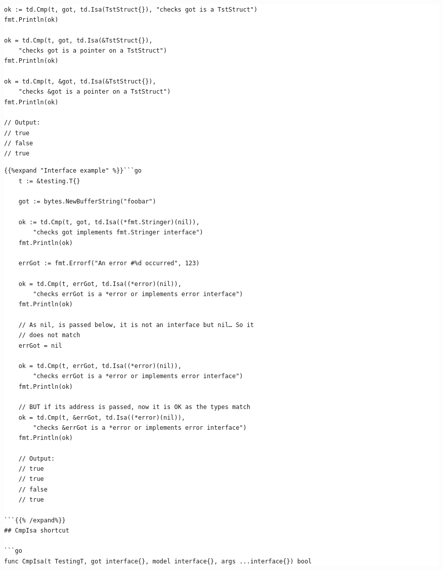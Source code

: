 	ok := td.Cmp(t, got, td.Isa(TstStruct{}), "checks got is a TstStruct")
	fmt.Println(ok)

	ok = td.Cmp(t, got, td.Isa(&TstStruct{}),
		"checks got is a pointer on a TstStruct")
	fmt.Println(ok)

	ok = td.Cmp(t, &got, td.Isa(&TstStruct{}),
		"checks &got is a pointer on a TstStruct")
	fmt.Println(ok)

	// Output:
	// true
	// false
	// true

```{{% /expand%}}
{{%expand "Interface example" %}}```go
	t := &testing.T{}

	got := bytes.NewBufferString("foobar")

	ok := td.Cmp(t, got, td.Isa((*fmt.Stringer)(nil)),
		"checks got implements fmt.Stringer interface")
	fmt.Println(ok)

	errGot := fmt.Errorf("An error #%d occurred", 123)

	ok = td.Cmp(t, errGot, td.Isa((*error)(nil)),
		"checks errGot is a *error or implements error interface")
	fmt.Println(ok)

	// As nil, is passed below, it is not an interface but nil… So it
	// does not match
	errGot = nil

	ok = td.Cmp(t, errGot, td.Isa((*error)(nil)),
		"checks errGot is a *error or implements error interface")
	fmt.Println(ok)

	// BUT if its address is passed, now it is OK as the types match
	ok = td.Cmp(t, &errGot, td.Isa((*error)(nil)),
		"checks &errGot is a *error or implements error interface")
	fmt.Println(ok)

	// Output:
	// true
	// true
	// false
	// true

```{{% /expand%}}
## CmpIsa shortcut

```go
func CmpIsa(t TestingT, got interface{}, model interface{}, args ...interface{}) bool
```
